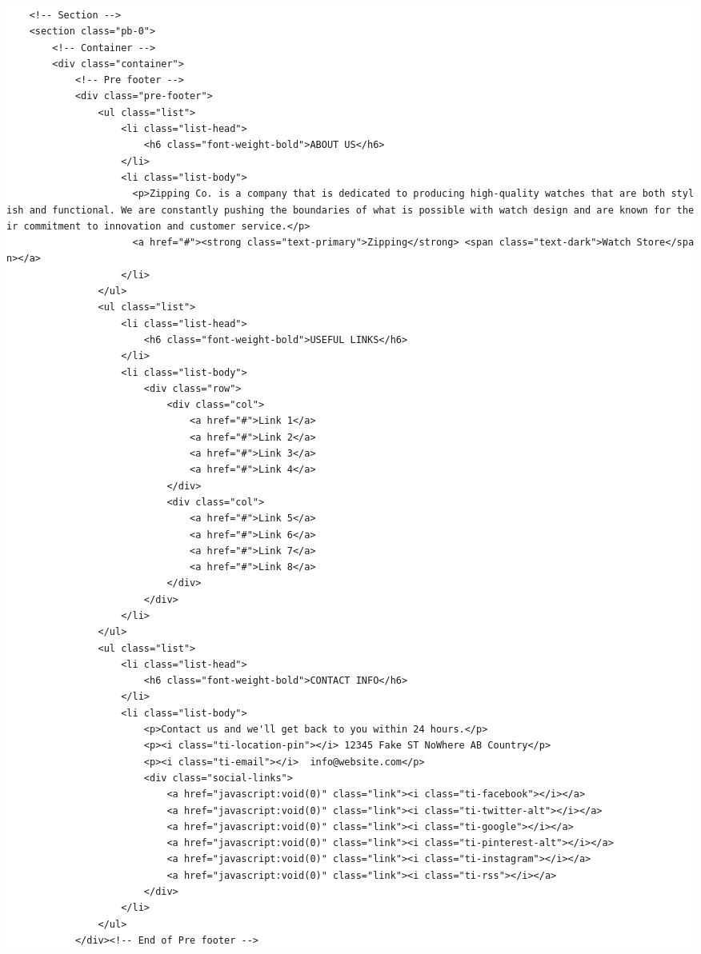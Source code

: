         <!-- Section -->
        <section class="pb-0">
            <!-- Container -->
            <div class="container">
                <!-- Pre footer -->
                <div class="pre-footer">
                    <ul class="list">
                        <li class="list-head">
                            <h6 class="font-weight-bold">ABOUT US</h6>
                        </li>
                        <li class="list-body">
                          <p>Zipping Co. is a company that is dedicated to producing high-quality watches that are both stylish and functional. We are constantly pushing the boundaries of what is possible with watch design and are known for their commitment to innovation and customer service.</p>
                          <a href="#"><strong class="text-primary">Zipping</strong> <span class="text-dark">Watch Store</span></a>
                        </li>
                    </ul>
                    <ul class="list">
                        <li class="list-head">
                            <h6 class="font-weight-bold">USEFUL LINKS</h6>
                        </li>
                        <li class="list-body">
                            <div class="row">
                                <div class="col">
                                    <a href="#">Link 1</a>
                                    <a href="#">Link 2</a>
                                    <a href="#">Link 3</a>
                                    <a href="#">Link 4</a>
                                </div>
                                <div class="col">
                                    <a href="#">Link 5</a>
                                    <a href="#">Link 6</a>
                                    <a href="#">Link 7</a>
                                    <a href="#">Link 8</a>
                                </div>
                            </div>
                        </li>
                    </ul>
                    <ul class="list">
                        <li class="list-head">
                            <h6 class="font-weight-bold">CONTACT INFO</h6>
                        </li>
                        <li class="list-body">
                            <p>Contact us and we'll get back to you within 24 hours.</p>
                            <p><i class="ti-location-pin"></i> 12345 Fake ST NoWhere AB Country</p>
                            <p><i class="ti-email"></i>  info@website.com</p>
                            <div class="social-links">
                                <a href="javascript:void(0)" class="link"><i class="ti-facebook"></i></a>
                                <a href="javascript:void(0)" class="link"><i class="ti-twitter-alt"></i></a>
                                <a href="javascript:void(0)" class="link"><i class="ti-google"></i></a>
                                <a href="javascript:void(0)" class="link"><i class="ti-pinterest-alt"></i></a>
                                <a href="javascript:void(0)" class="link"><i class="ti-instagram"></i></a>
                                <a href="javascript:void(0)" class="link"><i class="ti-rss"></i></a>
                            </div>
                        </li>
                    </ul>
                </div><!-- End of Pre footer -->
    